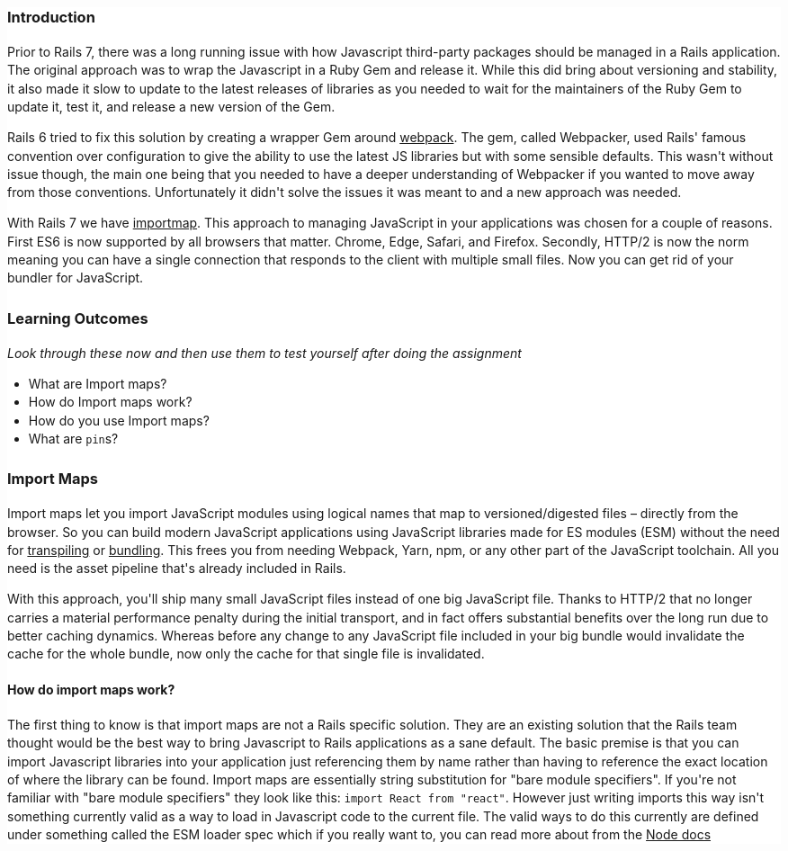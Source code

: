 ### Introduction

Prior to Rails 7, there was a long running issue with how Javascript third-party packages should be managed in a Rails application. The original approach was to wrap the Javascript in a Ruby Gem and release it. While this did bring about versioning and stability, it also made it slow to update to the latest releases of libraries as you needed to wait for the maintainers of the Ruby Gem to update it, test it, and release a new version of the Gem.

Rails 6 tried to fix this solution by creating a wrapper Gem around [webpack](https://webpack.js.org/). The gem, called Webpacker, used Rails' famous convention over configuration to give the ability to use the latest JS libraries but with some sensible defaults. This wasn't without issue though, the main one being that you needed to have a deeper understanding of Webpacker if you wanted to move away from those conventions. Unfortunately it didn't solve the issues it was meant to and a new approach was needed.

With Rails 7 we have [importmap](https://github.com/rails/importmap-rails). This approach to managing JavaScript in your applications was chosen for a couple of reasons. First ES6 is now supported by all browsers that matter. Chrome, Edge, Safari, and Firefox. Secondly, HTTP/2 is now the norm meaning you can have a single connection that responds to the client with multiple small files. Now you can get rid of your bundler for JavaScript.

### Learning Outcomes

*Look through these now and then use them to test yourself after doing the assignment*

* What are Import maps?
* How do Import maps work?
* How do you use Import maps?
* What are `pin`s?

### Import Maps

Import maps let you import JavaScript modules using logical names that map to versioned/digested files – directly from the browser. So you can build modern JavaScript applications using JavaScript libraries made for ES modules (ESM) without the need for [transpiling](https://en.wikipedia.org/wiki/Source-to-source_compiler) or [bundling](https://www.dottedsquirrel.com/bundling-javascript/). This frees you from needing Webpack, Yarn, npm, or any other part of the JavaScript toolchain. All you need is the asset pipeline that's already included in Rails.

With this approach, you'll ship many small JavaScript files instead of one big JavaScript file. Thanks to HTTP/2 that no longer carries a material performance penalty during the initial transport, and in fact offers substantial benefits over the long run due to better caching dynamics. Whereas before any change to any JavaScript file included in your big bundle would invalidate the cache for the whole bundle, now only the cache for that single file is invalidated.

#### How do import maps work?

The first thing to know is that import maps are not a Rails specific solution. They are an existing solution that the Rails team thought would be the best way to bring Javascript to Rails applications as a sane default. The basic premise is that you can import Javascript libraries into your application just referencing them by name rather than having to reference the exact location of where the library can be found. Import maps are essentially string substitution for "bare module specifiers". If you're not familiar with "bare module specifiers" they look like this: `import React from "react"`. However just writing imports this way isn't something currently valid as a way to load in Javascript code to the current file. The valid ways to do this currently are defined under something called the ESM loader spec which if you really want to, you can read more about from the [Node docs](https://nodejs.org/api/esm.html)
